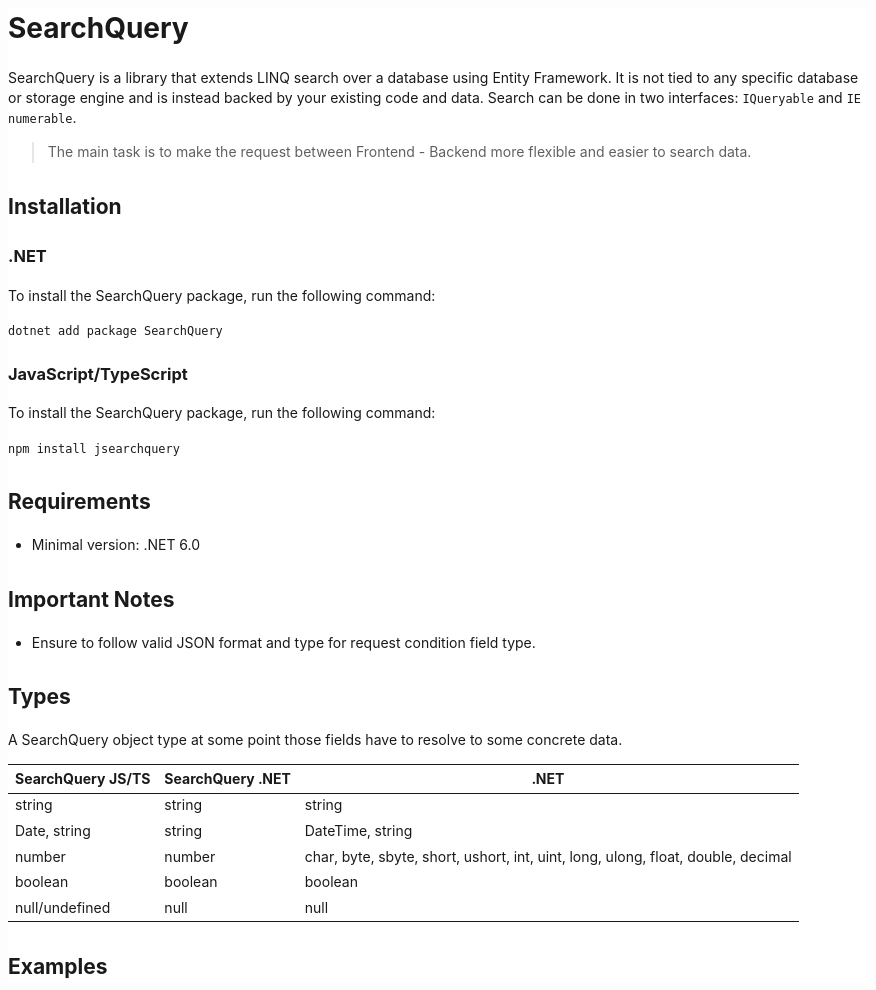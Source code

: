 # SearchQuery

SearchQuery is a library that extends LINQ search over a database using Entity Framework. It is not tied to any specific database or storage engine and is instead backed by your existing code and data. Search can be done in two interfaces: `IQueryable` and `IEnumerable`.

> The main task is to make the request between Frontend - Backend more flexible and easier to search data.

## Installation

### .NET

To install the SearchQuery package, run the following command:

```sh
dotnet add package SearchQuery
```

### JavaScript/TypeScript

To install the SearchQuery package, run the following command:

```sh
npm install jsearchquery
```

## Requirements

- Minimal version: .NET 6.0

## Important Notes

- Ensure to follow valid JSON format and type for request condition field type.

## Types

A SearchQuery object type at some point those fields have to resolve to some concrete data.

| SearchQuery JS/TS | SearchQuery .NET | .NET                                                                             |
| ----------------- | ---------------- | -------------------------------------------------------------------------------- |
| string            | string           | string                                                                           |
| Date, string      | string           | DateTime, string                                                                 |
| number            | number           | char, byte, sbyte, short, ushort, int, uint, long, ulong, float, double, decimal |
| boolean           | boolean          | boolean                                                                          |
| null/undefined    | null             | null                                                                             |

## Examples
